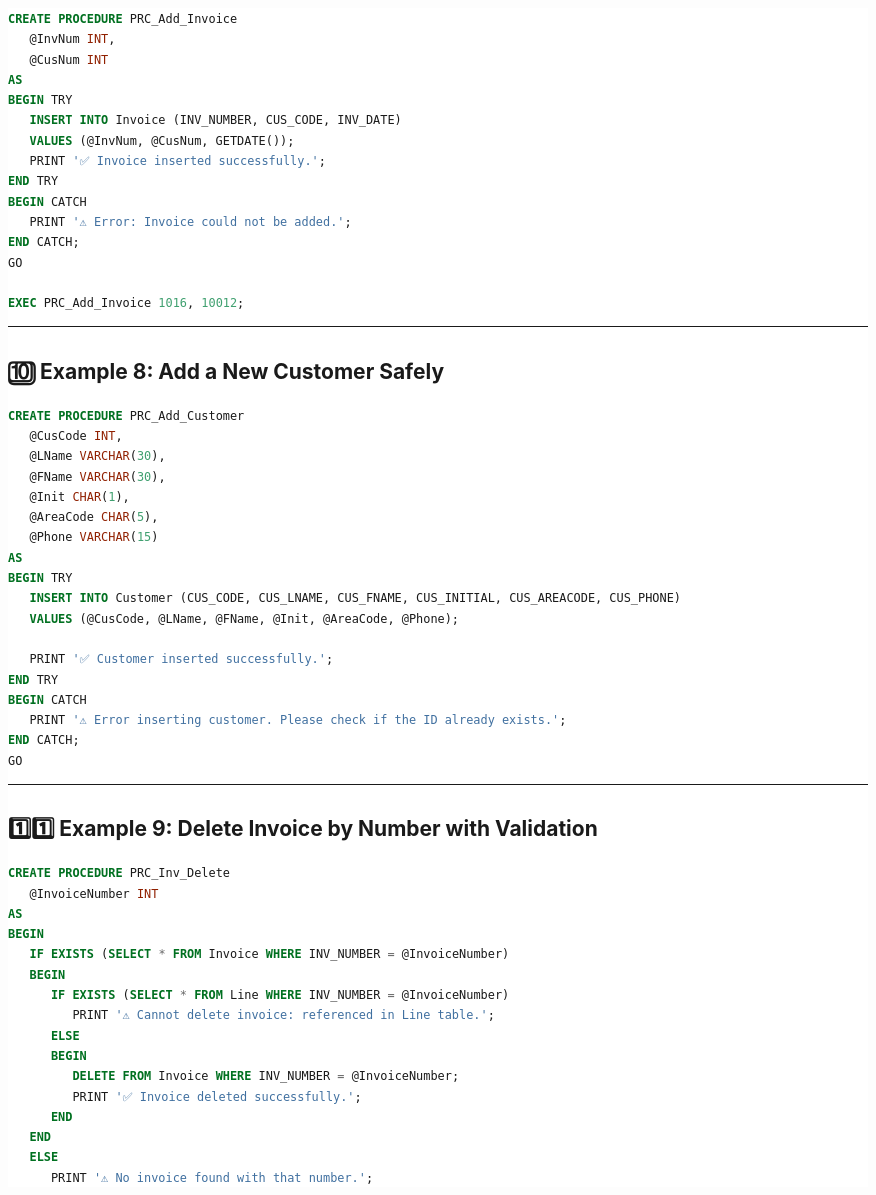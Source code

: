 ```sql
CREATE PROCEDURE PRC_Add_Invoice
   @InvNum INT,
   @CusNum INT
AS
BEGIN TRY
   INSERT INTO Invoice (INV_NUMBER, CUS_CODE, INV_DATE)
   VALUES (@InvNum, @CusNum, GETDATE());
   PRINT '✅ Invoice inserted successfully.';
END TRY
BEGIN CATCH
   PRINT '⚠️ Error: Invoice could not be added.';
END CATCH;
GO

EXEC PRC_Add_Invoice 1016, 10012;
```

---

## 🔟 Example 8: Add a New Customer Safely

```sql
CREATE PROCEDURE PRC_Add_Customer
   @CusCode INT,
   @LName VARCHAR(30),
   @FName VARCHAR(30),
   @Init CHAR(1),
   @AreaCode CHAR(5),
   @Phone VARCHAR(15)
AS
BEGIN TRY
   INSERT INTO Customer (CUS_CODE, CUS_LNAME, CUS_FNAME, CUS_INITIAL, CUS_AREACODE, CUS_PHONE)
   VALUES (@CusCode, @LName, @FName, @Init, @AreaCode, @Phone);

   PRINT '✅ Customer inserted successfully.';
END TRY
BEGIN CATCH
   PRINT '⚠️ Error inserting customer. Please check if the ID already exists.';
END CATCH;
GO
```

---

## 1️⃣1️⃣ Example 9: Delete Invoice by Number with Validation

```sql
CREATE PROCEDURE PRC_Inv_Delete
   @InvoiceNumber INT
AS
BEGIN
   IF EXISTS (SELECT * FROM Invoice WHERE INV_NUMBER = @InvoiceNumber)
   BEGIN
      IF EXISTS (SELECT * FROM Line WHERE INV_NUMBER = @InvoiceNumber)
         PRINT '⚠️ Cannot delete invoice: referenced in Line table.';
      ELSE
      BEGIN
         DELETE FROM Invoice WHERE INV_NUMBER = @InvoiceNumber;
         PRINT '✅ Invoice deleted successfully.';
      END
   END
   ELSE
      PRINT '⚠️ No invoice found with that number.';
```